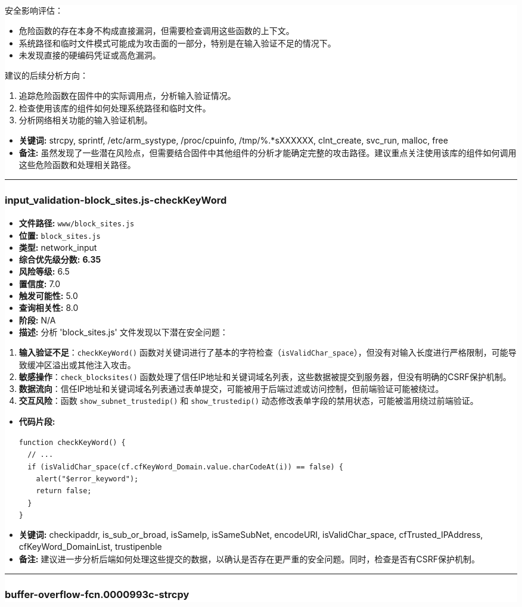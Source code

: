 安全影响评估：
- 危险函数的存在本身不构成直接漏洞，但需要检查调用这些函数的上下文。
- 系统路径和临时文件模式可能成为攻击面的一部分，特别是在输入验证不足的情况下。
- 未发现直接的硬编码凭证或高危漏洞。

建议的后续分析方向：
1. 追踪危险函数在固件中的实际调用点，分析输入验证情况。
2. 检查使用该库的组件如何处理系统路径和临时文件。
3. 分析网络相关功能的输入验证机制。
- **关键词:** strcpy, sprintf, /etc/arm_systype, /proc/cpuinfo, /tmp/%.*sXXXXXX, clnt_create, svc_run, malloc, free
- **备注:** 虽然发现了一些潜在风险点，但需要结合固件中其他组件的分析才能确定完整的攻击路径。建议重点关注使用该库的组件如何调用这些危险函数和处理相关路径。

---
### input_validation-block_sites.js-checkKeyWord

- **文件路径:** `www/block_sites.js`
- **位置:** `block_sites.js`
- **类型:** network_input
- **综合优先级分数:** **6.35**
- **风险等级:** 6.5
- **置信度:** 7.0
- **触发可能性:** 5.0
- **查询相关性:** 8.0
- **阶段:** N/A
- **描述:** 分析 'block_sites.js' 文件发现以下潜在安全问题：
1. **输入验证不足**：`checkKeyWord()` 函数对关键词进行了基本的字符检查（`isValidChar_space`），但没有对输入长度进行严格限制，可能导致缓冲区溢出或其他注入攻击。
2. **敏感操作**：`check_blocksites()` 函数处理了信任IP地址和关键词域名列表，这些数据被提交到服务器，但没有明确的CSRF保护机制。
3. **数据流向**：信任IP地址和关键词域名列表通过表单提交，可能被用于后端过滤或访问控制，但前端验证可能被绕过。
4. **交互风险**：函数 `show_subnet_trustedip()` 和 `show_trustedip()` 动态修改表单字段的禁用状态，可能被滥用绕过前端验证。
- **代码片段:**
  ```
  function checkKeyWord() {
    // ...
    if (isValidChar_space(cf.cfKeyWord_Domain.value.charCodeAt(i)) == false) {
      alert("$error_keyword");
      return false;
    }
  }
  ```
- **关键词:** checkipaddr, is_sub_or_broad, isSameIp, isSameSubNet, encodeURI, isValidChar_space, cfTrusted_IPAddress, cfKeyWord_DomainList, trustipenble
- **备注:** 建议进一步分析后端如何处理这些提交的数据，以确认是否存在更严重的安全问题。同时，检查是否有CSRF保护机制。

---
### buffer-overflow-fcn.0000993c-strcpy


